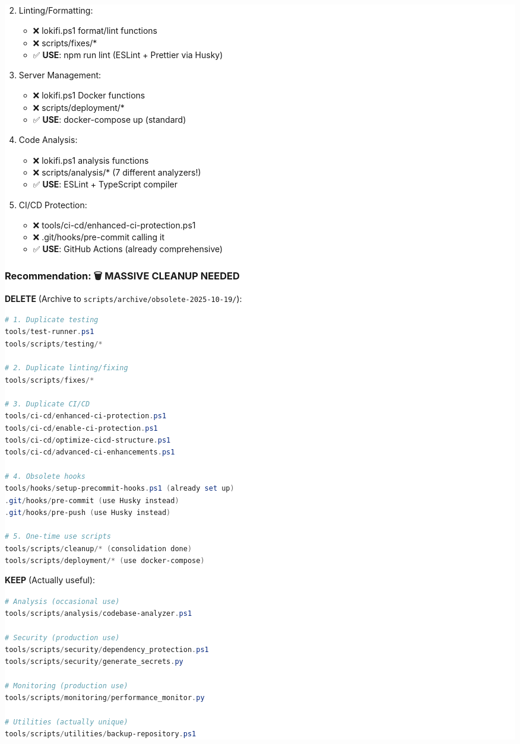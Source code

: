 2. Linting/Formatting:
   - ❌ lokifi.ps1 format/lint functions
   - ❌ scripts/fixes/*
   - ✅ **USE**: npm run lint (ESLint + Prettier via Husky)

3. Server Management:
   - ❌ lokifi.ps1 Docker functions
   - ❌ scripts/deployment/*
   - ✅ **USE**: docker-compose up (standard)

4. Code Analysis:
   - ❌ lokifi.ps1 analysis functions
   - ❌ scripts/analysis/* (7 different analyzers!)
   - ✅ **USE**: ESLint + TypeScript compiler

5. CI/CD Protection:
   - ❌ tools/ci-cd/enhanced-ci-protection.ps1
   - ❌ .git/hooks/pre-commit calling it
   - ✅ **USE**: GitHub Actions (already comprehensive)

### Recommendation: **🗑️ MASSIVE CLEANUP NEEDED**

**DELETE** (Archive to `scripts/archive/obsolete-2025-10-19/`):
```powershell
# 1. Duplicate testing
tools/test-runner.ps1
tools/scripts/testing/*

# 2. Duplicate linting/fixing
tools/scripts/fixes/*

# 3. Duplicate CI/CD
tools/ci-cd/enhanced-ci-protection.ps1
tools/ci-cd/enable-ci-protection.ps1
tools/ci-cd/optimize-cicd-structure.ps1
tools/ci-cd/advanced-ci-enhancements.ps1

# 4. Obsolete hooks
tools/hooks/setup-precommit-hooks.ps1 (already set up)
.git/hooks/pre-commit (use Husky instead)
.git/hooks/pre-push (use Husky instead)

# 5. One-time use scripts
tools/scripts/cleanup/* (consolidation done)
tools/scripts/deployment/* (use docker-compose)
```

**KEEP** (Actually useful):
```powershell
# Analysis (occasional use)
tools/scripts/analysis/codebase-analyzer.ps1

# Security (production use)
tools/scripts/security/dependency_protection.ps1
tools/scripts/security/generate_secrets.py

# Monitoring (production use)
tools/scripts/monitoring/performance_monitor.py

# Utilities (actually unique)
tools/scripts/utilities/backup-repository.ps1
```

